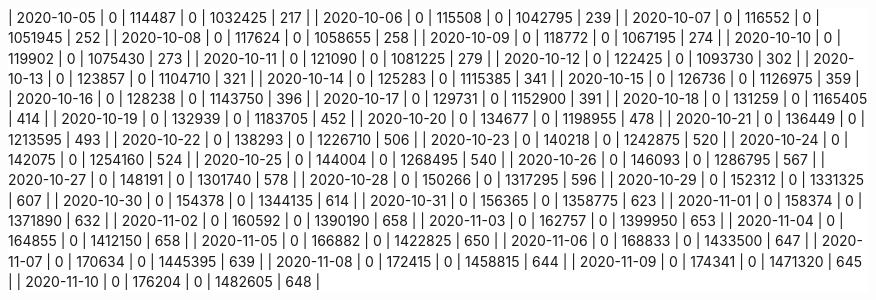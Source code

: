 | 2020-10-05 | 0 | 114487 | 0 | 1032425 | 217 |
| 2020-10-06 | 0 | 115508 | 0 | 1042795 | 239 |
| 2020-10-07 | 0 | 116552 | 0 | 1051945 | 252 |
| 2020-10-08 | 0 | 117624 | 0 | 1058655 | 258 |
| 2020-10-09 | 0 | 118772 | 0 | 1067195 | 274 |
| 2020-10-10 | 0 | 119902 | 0 | 1075430 | 273 |
| 2020-10-11 | 0 | 121090 | 0 | 1081225 | 279 |
| 2020-10-12 | 0 | 122425 | 0 | 1093730 | 302 |
| 2020-10-13 | 0 | 123857 | 0 | 1104710 | 321 |
| 2020-10-14 | 0 | 125283 | 0 | 1115385 | 341 |
| 2020-10-15 | 0 | 126736 | 0 | 1126975 | 359 |
| 2020-10-16 | 0 | 128238 | 0 | 1143750 | 396 |
| 2020-10-17 | 0 | 129731 | 0 | 1152900 | 391 |
| 2020-10-18 | 0 | 131259 | 0 | 1165405 | 414 |
| 2020-10-19 | 0 | 132939 | 0 | 1183705 | 452 |
| 2020-10-20 | 0 | 134677 | 0 | 1198955 | 478 |
| 2020-10-21 | 0 | 136449 | 0 | 1213595 | 493 |
| 2020-10-22 | 0 | 138293 | 0 | 1226710 | 506 |
| 2020-10-23 | 0 | 140218 | 0 | 1242875 | 520 |
| 2020-10-24 | 0 | 142075 | 0 | 1254160 | 524 |
| 2020-10-25 | 0 | 144004 | 0 | 1268495 | 540 |
| 2020-10-26 | 0 | 146093 | 0 | 1286795 | 567 |
| 2020-10-27 | 0 | 148191 | 0 | 1301740 | 578 |
| 2020-10-28 | 0 | 150266 | 0 | 1317295 | 596 |
| 2020-10-29 | 0 | 152312 | 0 | 1331325 | 607 |
| 2020-10-30 | 0 | 154378 | 0 | 1344135 | 614 |
| 2020-10-31 | 0 | 156365 | 0 | 1358775 | 623 |
| 2020-11-01 | 0 | 158374 | 0 | 1371890 | 632 |
| 2020-11-02 | 0 | 160592 | 0 | 1390190 | 658 |
| 2020-11-03 | 0 | 162757 | 0 | 1399950 | 653 |
| 2020-11-04 | 0 | 164855 | 0 | 1412150 | 658 |
| 2020-11-05 | 0 | 166882 | 0 | 1422825 | 650 |
| 2020-11-06 | 0 | 168833 | 0 | 1433500 | 647 |
| 2020-11-07 | 0 | 170634 | 0 | 1445395 | 639 |
| 2020-11-08 | 0 | 172415 | 0 | 1458815 | 644 |
| 2020-11-09 | 0 | 174341 | 0 | 1471320 | 645 |
| 2020-11-10 | 0 | 176204 | 0 | 1482605 | 648 |
